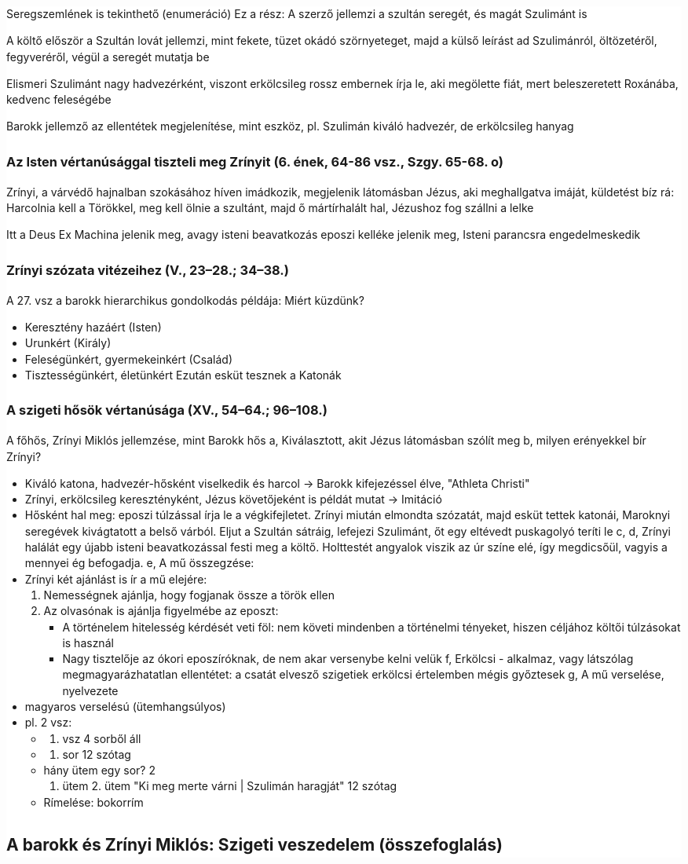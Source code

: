 Seregszemlének is tekinthető (enumeráció)
Ez a rész: A szerző jellemzi a szultán seregét, és magát Szulimánt is

A költő először a Szultán lovát jellemzi, mint fekete, tüzet okádó szörnyeteget, majd a külső leírást ad Szulimánról, öltözetéről, fegyveréről, végül a seregét mutatja be

Elismeri Szulimánt nagy hadvezérként, viszont erkölcsileg rossz embernek írja le, aki megölette fiát, mert beleszeretett Roxánába, kedvenc feleségébe

Barokk jellemző az ellentétek megjelenítése, mint eszköz, pl. Szulimán kiváló hadvezér, de erkölcsileg hanyag
### Az Isten vértanúsággal tiszteli meg Zrínyit (6. ének, 64-86 vsz., Szgy. 65-68. o)
Zrínyi, a várvédő hajnalban szokásához híven imádkozik, megjelenik látomásban Jézus, aki meghallgatva imáját, küldetést bíz rá: Harcolnia kell a Törökkel, meg kell ölnie a szultánt, majd ő mártírhalált hal, Jézushoz fog szállni a lelke

Itt a Deus Ex Machina jelenik meg, avagy isteni beavatkozás eposzi kelléke jelenik meg, Isteni parancsra engedelmeskedik
### Zrínyi szózata vitézeihez (V., 23–28.; 34–38.)
A 27. vsz a barokk hierarchikus gondolkodás példája: 
Miért küzdünk?
  - Keresztény hazáért (Isten)
  - Urunkért (Király)
  - Feleségünkért, gyermekeinkért (Család)
  - Tisztességünkért, életünkért
Ezután esküt tesznek a Katonák
### A szigeti hősök vértanúsága (XV., 54–64.; 96–108.)

A főhős, Zrínyi Miklós jellemzése, mint Barokk hős
a, Kiválasztott, akit Jézus látomásban szólít meg
b, milyen erényekkel bír Zrínyi?
   - Kiváló katona, hadvezér-hősként viselkedik és harcol -> Barokk kifejezéssel élve, "Athleta Christi"
   - Zrínyi, erkölcsileg keresztényként, Jézus követőjeként is példát mutat -> Imitáció
   - Hősként hal meg: eposzi túlzással írja le a végkifejletet. Zrínyi miután elmondta szózatát, majd esküt tettek katonái, Maroknyi seregévek kivágtatott a belső várból. Eljut a Szultán sátráig,  lefejezi Szulimánt, őt egy eltévedt puskagolyó teríti le
c,
d, Zrínyi halálát egy újabb isteni beavatkozással festi meg a költő. Holttestét angyalok viszik az úr színe elé, így megdicsőül, vagyis a mennyei ég befogadja.
e, A mű összegzése:
   - Zrínyi két ajánlást is ír a mű elejére:
     1. Nemességnek ajánlja, hogy fogjanak össze a török ellen
     2. Az olvasónak is ajánlja figyelmébe az eposzt:
        - A történelem hitelesség kérdését veti föl: nem követi mindenben a történelmi tényeket, hiszen céljához költői túlzásokat is használ
        - Nagy tisztelője az ókori eposzíróknak, de nem akar versenybe kelni velük
f, Erkölcsi - alkalmaz, vagy látszólag megmagyarázhatatlan ellentétet: a csatát elvesző szigetiek erkölcsi értelemben mégis győztesek
g, A mű verselése, nyelvezete
   - magyaros verselésú (ütemhangsúlyos)
   - pl. 2 vsz:
     - 1. vsz 4 sorből áll
     - 1. sor 12 szótag
     - hány ütem egy sor? 2
        1. ütem           2. ütem
    "Ki meg merte várni | Szulimán haragját"
                          12 szótag
     - Rímelése: bokorrím
## A barokk és Zrínyi Miklós: Szigeti veszedelem (összefoglalás)
